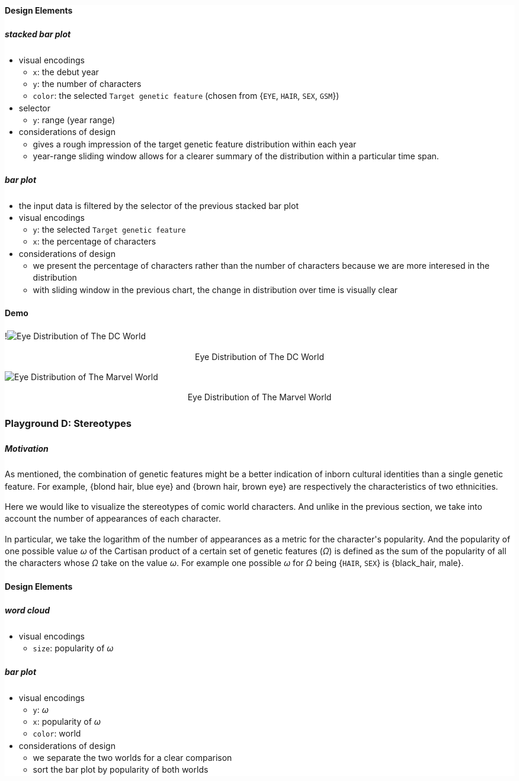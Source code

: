 #### Design Elements

##### stacked bar plot
- visual encodings
    - `x`: the debut year
    - `y`: the number of characters
    - `color`: the selected `Target genetic feature` (chosen from {`EYE`, `HAIR`, `SEX`, `GSM`})
- selector
    - `y`: range (year range)
- considerations of design
    - gives a rough impression of the target genetic feature distribution within each year
    - year-range sliding window allows for a clearer summary of the distribution within a particular time span.

##### bar plot
- the input data is filtered by the selector of the previous stacked bar plot
- visual encodings
    - `y`: the selected `Target genetic feature`
    - `x`: the percentage of characters
- considerations of design
    - we present the percentage of characters rather than the number of characters because we are more interesed in the distribution
    - with sliding window in the previous chart, the change in distribution over time is visually clear

#### Demo

!![Eye Distribution of The DC World](./screenshots/dc_eye_distribution.gif)
<center>Eye Distribution of The DC World </center>


![Eye Distribution of The Marvel World](./screenshots/marvel_eye_distribution.gif)
<center>Eye Distribution of The Marvel World </center>

### Playground D: Stereotypes
##### Motivation
As mentioned, the combination of genetic features might be a better indication of inborn cultural identities than a single genetic feature. For example, {blond hair, blue eye} and {brown hair, brown eye} are respectively the characteristics of two ethnicities.

Here we would like to visualize the stereotypes of comic world characters. And unlike in the previous section, we take into account the number of appearances of each character. 

In particular, we take the logarithm of the number of appearances as a metric for the character's popularity. And the popularity of one possible value $\omega$ of the Cartisan product of a certain set of genetic features ($\Omega$) is defined as the sum of the popularity of all the characters whose $\Omega$ take on the value $\omega$. For example one possible $\omega$ for $\Omega$ being {`HAIR`, `SEX`} is {black_hair, male}.

#### Design Elements
##### word cloud
- visual encodings
    - `size`: popularity of $\omega$
##### bar plot
- visual encodings
    - `y`: $\omega$
    - `x`: popularity of $\omega$
    - `color`: world
- considerations of design
    - we separate the two worlds for a clear comparison
    - sort the bar plot by popularity of both worlds
